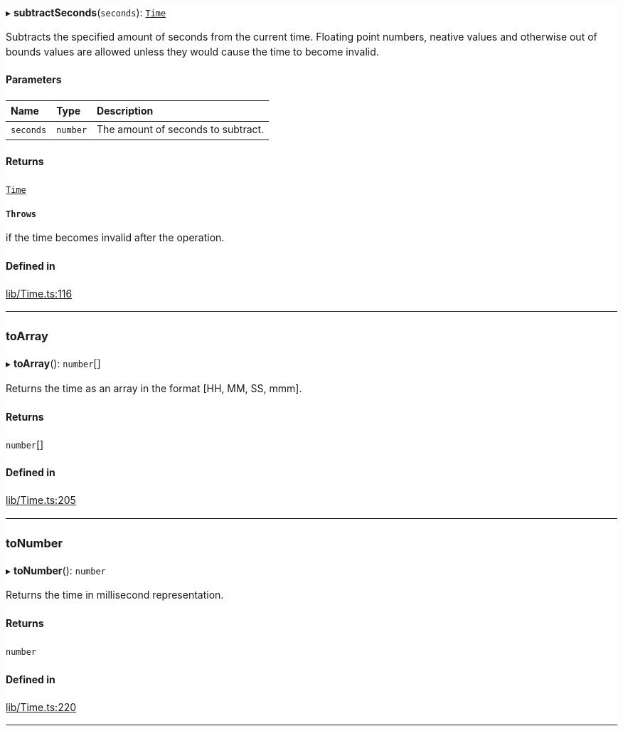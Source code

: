▸ **subtractSeconds**(`seconds`): [`Time`](https://github.com/bemoje/tsmono/blob/main/docs/md/time/classes/Time.md)

Subtracts the specified amount of seconds from the current time.
Floating point numbers, neative values and otherwise out of bounds values are allowed unless they would cause the time to become invalid.

#### Parameters

| Name | Type | Description |
| :------ | :------ | :------ |
| `seconds` | `number` | The amount of seconds to subtract. |

#### Returns

[`Time`](https://github.com/bemoje/tsmono/blob/main/docs/md/time/classes/Time.md)

**`Throws`**

if the time becomes invalid after the operation.

#### Defined in

[lib/Time.ts:116](https://github.com/bemoje/tsmono/blob/87185a0/pkg/time/src/lib/Time.ts#L116)

___

### toArray

▸ **toArray**(): `number`[]

Returns the time as an array in the format [HH, MM, SS, mmm].

#### Returns

`number`[]

#### Defined in

[lib/Time.ts:205](https://github.com/bemoje/tsmono/blob/87185a0/pkg/time/src/lib/Time.ts#L205)

___

### toNumber

▸ **toNumber**(): `number`

Returns the time in millisecond representation.

#### Returns

`number`

#### Defined in

[lib/Time.ts:220](https://github.com/bemoje/tsmono/blob/87185a0/pkg/time/src/lib/Time.ts#L220)

___
